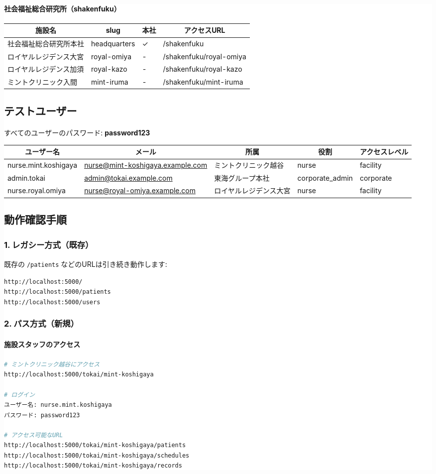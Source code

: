 #### 社会福祉総合研究所（shakenfuku）

| 施設名 | slug | 本社 | アクセスURL |
|--------|------|------|------------|
| 社会福祉総合研究所本社 | headquarters | ✓ | /shakenfuku |
| ロイヤルレジデンス大宮 | royal-omiya | - | /shakenfuku/royal-omiya |
| ロイヤルレジデンス加須 | royal-kazo | - | /shakenfuku/royal-kazo |
| ミントクリニック入間 | mint-iruma | - | /shakenfuku/mint-iruma |

## テストユーザー

すべてのユーザーのパスワード: **password123**

| ユーザー名 | メール | 所属 | 役割 | アクセスレベル |
|-----------|--------|------|------|---------------|
| nurse.mint.koshigaya | nurse@mint-koshigaya.example.com | ミントクリニック越谷 | nurse | facility |
| admin.tokai | admin@tokai.example.com | 東海グループ本社 | corporate_admin | corporate |
| nurse.royal.omiya | nurse@royal-omiya.example.com | ロイヤルレジデンス大宮 | nurse | facility |

## 動作確認手順

### 1. レガシー方式（既存）

既存の `/patients` などのURLは引き続き動作します:

```
http://localhost:5000/
http://localhost:5000/patients
http://localhost:5000/users
```

### 2. パス方式（新規）

#### 施設スタッフのアクセス

```bash
# ミントクリニック越谷にアクセス
http://localhost:5000/tokai/mint-koshigaya

# ログイン
ユーザー名: nurse.mint.koshigaya
パスワード: password123

# アクセス可能なURL
http://localhost:5000/tokai/mint-koshigaya/patients
http://localhost:5000/tokai/mint-koshigaya/schedules
http://localhost:5000/tokai/mint-koshigaya/records
```
